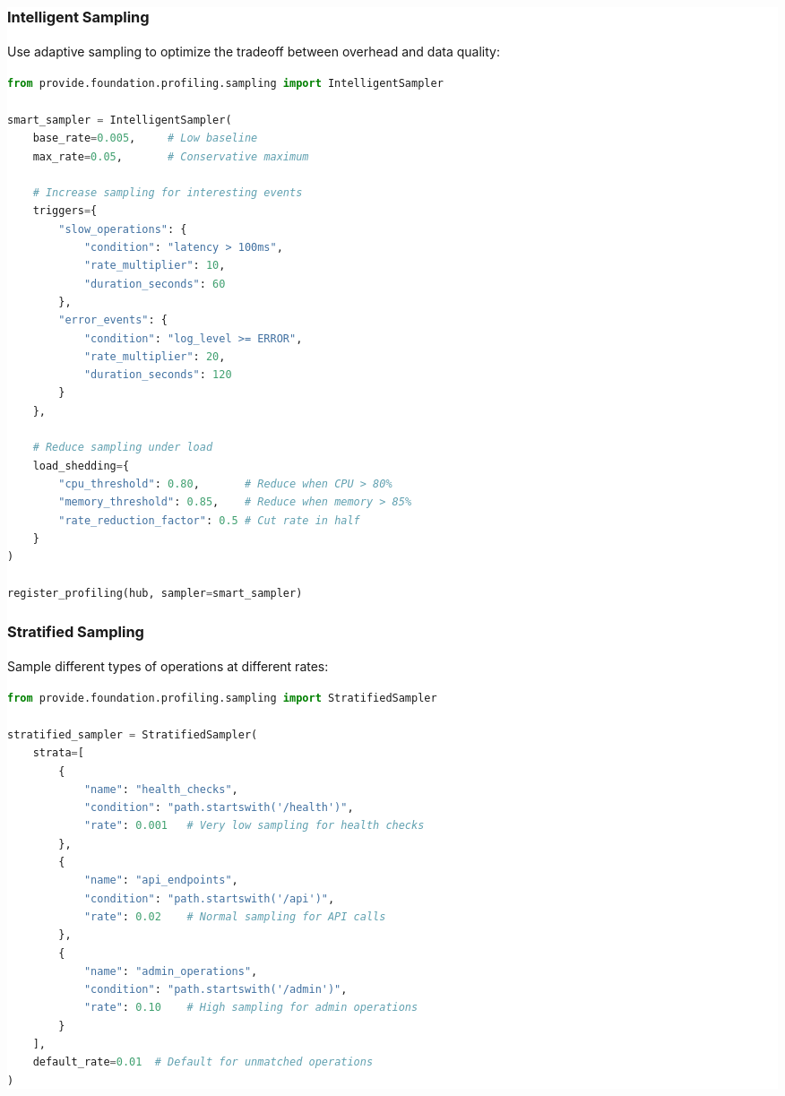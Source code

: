 ### Intelligent Sampling

Use adaptive sampling to optimize the tradeoff between overhead and data quality:

```python
from provide.foundation.profiling.sampling import IntelligentSampler

smart_sampler = IntelligentSampler(
    base_rate=0.005,     # Low baseline
    max_rate=0.05,       # Conservative maximum

    # Increase sampling for interesting events
    triggers={
        "slow_operations": {
            "condition": "latency > 100ms",
            "rate_multiplier": 10,
            "duration_seconds": 60
        },
        "error_events": {
            "condition": "log_level >= ERROR",
            "rate_multiplier": 20,
            "duration_seconds": 120
        }
    },

    # Reduce sampling under load
    load_shedding={
        "cpu_threshold": 0.80,       # Reduce when CPU > 80%
        "memory_threshold": 0.85,    # Reduce when memory > 85%
        "rate_reduction_factor": 0.5 # Cut rate in half
    }
)

register_profiling(hub, sampler=smart_sampler)
```

### Stratified Sampling

Sample different types of operations at different rates:

```python
from provide.foundation.profiling.sampling import StratifiedSampler

stratified_sampler = StratifiedSampler(
    strata=[
        {
            "name": "health_checks",
            "condition": "path.startswith('/health')",
            "rate": 0.001   # Very low sampling for health checks
        },
        {
            "name": "api_endpoints",
            "condition": "path.startswith('/api')",
            "rate": 0.02    # Normal sampling for API calls
        },
        {
            "name": "admin_operations",
            "condition": "path.startswith('/admin')",
            "rate": 0.10    # High sampling for admin operations
        }
    ],
    default_rate=0.01  # Default for unmatched operations
)
```
